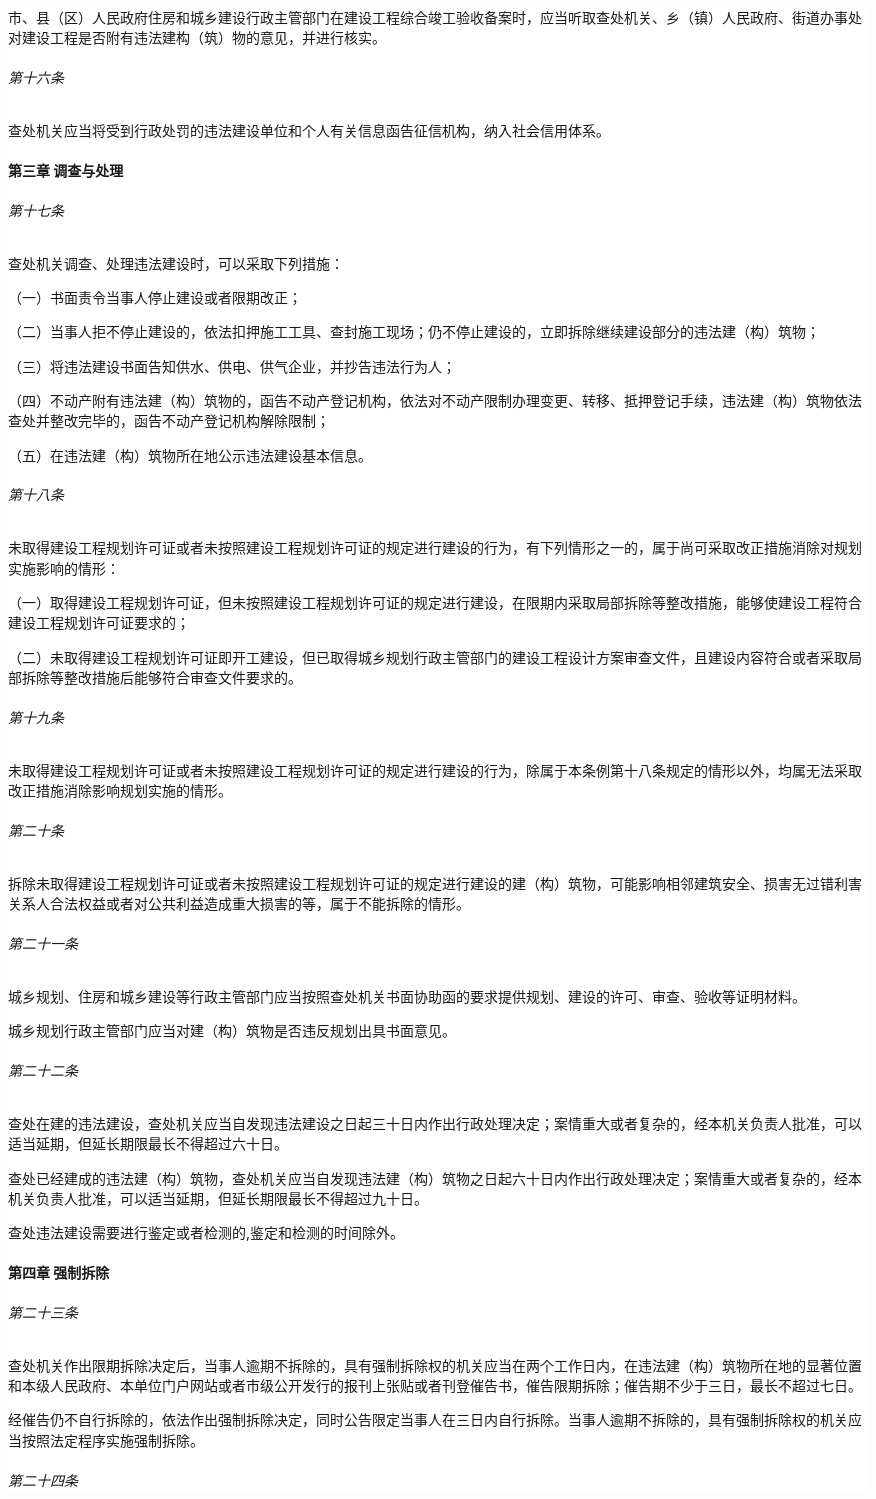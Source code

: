 市、县（区）人民政府住房和城乡建设行政主管部门在建设工程综合竣工验收备案时，应当听取查处机关、乡（镇）人民政府、街道办事处对建设工程是否附有违法建构（筑）物的意见，并进行核实。

###### 第十六条

查处机关应当将受到行政处罚的违法建设单位和个人有关信息函告征信机构，纳入社会信用体系。

#### 第三章 调查与处理

###### 第十七条

查处机关调查、处理违法建设时，可以采取下列措施：

（一）书面责令当事人停止建设或者限期改正；

（二）当事人拒不停止建设的，依法扣押施工工具、查封施工现场；仍不停止建设的，立即拆除继续建设部分的违法建（构）筑物；

（三）将违法建设书面告知供水、供电、供气企业，并抄告违法行为人；

（四）不动产附有违法建（构）筑物的，函告不动产登记机构，依法对不动产限制办理变更、转移、抵押登记手续，违法建（构）筑物依法查处并整改完毕的，函告不动产登记机构解除限制；

（五）在违法建（构）筑物所在地公示违法建设基本信息。

###### 第十八条

未取得建设工程规划许可证或者未按照建设工程规划许可证的规定进行建设的行为，有下列情形之一的，属于尚可采取改正措施消除对规划实施影响的情形：

（一）取得建设工程规划许可证，但未按照建设工程规划许可证的规定进行建设，在限期内采取局部拆除等整改措施，能够使建设工程符合建设工程规划许可证要求的；

（二）未取得建设工程规划许可证即开工建设，但已取得城乡规划行政主管部门的建设工程设计方案审查文件，且建设内容符合或者采取局部拆除等整改措施后能够符合审查文件要求的。

###### 第十九条

未取得建设工程规划许可证或者未按照建设工程规划许可证的规定进行建设的行为，除属于本条例第十八条规定的情形以外，均属无法采取改正措施消除影响规划实施的情形。

###### 第二十条

拆除未取得建设工程规划许可证或者未按照建设工程规划许可证的规定进行建设的建（构）筑物，可能影响相邻建筑安全、损害无过错利害关系人合法权益或者对公共利益造成重大损害的等，属于不能拆除的情形。

###### 第二十一条

城乡规划、住房和城乡建设等行政主管部门应当按照查处机关书面协助函的要求提供规划、建设的许可、审查、验收等证明材料。

城乡规划行政主管部门应当对建（构）筑物是否违反规划出具书面意见。

###### 第二十二条

查处在建的违法建设，查处机关应当自发现违法建设之日起三十日内作出行政处理决定；案情重大或者复杂的，经本机关负责人批准，可以适当延期，但延长期限最长不得超过六十日。

查处已经建成的违法建（构）筑物，查处机关应当自发现违法建（构）筑物之日起六十日内作出行政处理决定；案情重大或者复杂的，经本机关负责人批准，可以适当延期，但延长期限最长不得超过九十日。

查处违法建设需要进行鉴定或者检测的,鉴定和检测的时间除外。

#### 第四章 强制拆除

###### 第二十三条

查处机关作出限期拆除决定后，当事人逾期不拆除的，具有强制拆除权的机关应当在两个工作日内，在违法建（构）筑物所在地的显著位置和本级人民政府、本单位门户网站或者市级公开发行的报刊上张贴或者刊登催告书，催告限期拆除；催告期不少于三日，最长不超过七日。

经催告仍不自行拆除的，依法作出强制拆除决定，同时公告限定当事人在三日内自行拆除。当事人逾期不拆除的，具有强制拆除权的机关应当按照法定程序实施强制拆除。

###### 第二十四条
